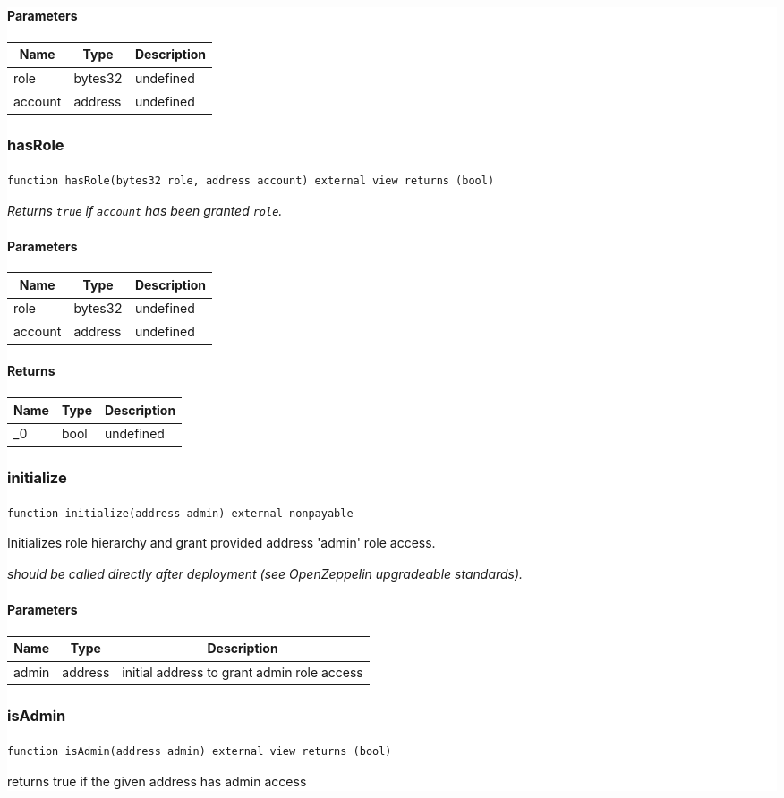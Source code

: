 #### Parameters

| Name | Type | Description |
|---|---|---|
| role | bytes32 | undefined |
| account | address | undefined |

### hasRole

```solidity
function hasRole(bytes32 role, address account) external view returns (bool)
```



*Returns `true` if `account` has been granted `role`.*

#### Parameters

| Name | Type | Description |
|---|---|---|
| role | bytes32 | undefined |
| account | address | undefined |

#### Returns

| Name | Type | Description |
|---|---|---|
| _0 | bool | undefined |

### initialize

```solidity
function initialize(address admin) external nonpayable
```

Initializes role hierarchy and grant provided address &#39;admin&#39; role access.

*should be called directly after deployment (see OpenZeppelin upgradeable standards).*

#### Parameters

| Name | Type | Description |
|---|---|---|
| admin | address | initial address to grant admin role access |

### isAdmin

```solidity
function isAdmin(address admin) external view returns (bool)
```

returns true if the given address has admin access
